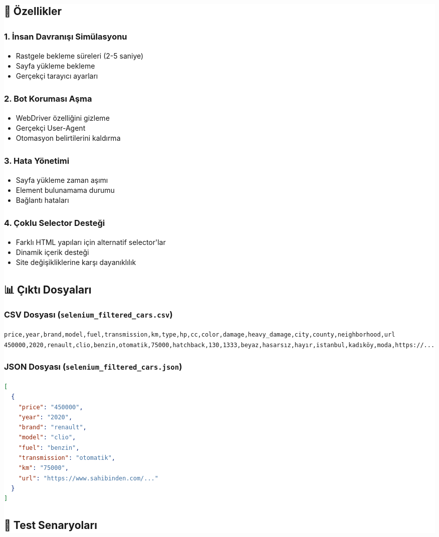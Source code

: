 ## 🔧 Özellikler

### 1. İnsan Davranışı Simülasyonu
- Rastgele bekleme süreleri (2-5 saniye)
- Sayfa yükleme bekleme
- Gerçekçi tarayıcı ayarları

### 2. Bot Koruması Aşma
- WebDriver özelliğini gizleme
- Gerçekçi User-Agent
- Otomasyon belirtilerini kaldırma

### 3. Hata Yönetimi
- Sayfa yükleme zaman aşımı
- Element bulunamama durumu
- Bağlantı hataları

### 4. Çoklu Selector Desteği
- Farklı HTML yapıları için alternatif selector'lar
- Dinamik içerik desteği
- Site değişikliklerine karşı dayanıklılık

## 📊 Çıktı Dosyaları

### CSV Dosyası (`selenium_filtered_cars.csv`)
```
price,year,brand,model,fuel,transmission,km,type,hp,cc,color,damage,heavy_damage,city,county,neighborhood,url
450000,2020,renault,clio,benzin,otomatik,75000,hatchback,130,1333,beyaz,hasarsız,hayır,istanbul,kadıköy,moda,https://...
```

### JSON Dosyası (`selenium_filtered_cars.json`)
```json
[
  {
    "price": "450000",
    "year": "2020",
    "brand": "renault",
    "model": "clio",
    "fuel": "benzin",
    "transmission": "otomatik",
    "km": "75000",
    "url": "https://www.sahibinden.com/..."
  }
]
```

## 🧪 Test Senaryoları
